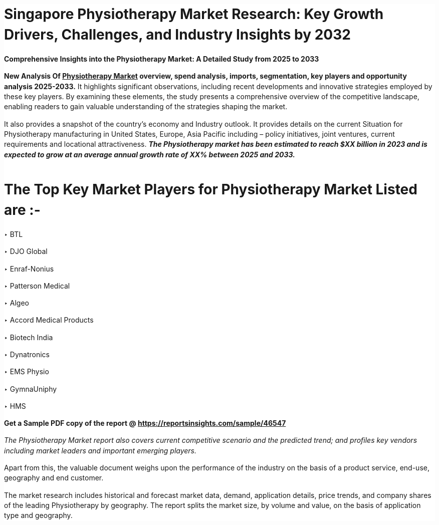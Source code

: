 # Singapore Physiotherapy Market Research: Key Growth Drivers, Challenges, and Industry Insights by 2032

<strong>Comprehensive Insights into the Physiotherapy Market: A Detailed Study from 2025 to 2033</strong>

<strong>New Analysis Of <a href=https://www.reportsinsights.com/sample/46547>Physiotherapy Market</a> overview, spend analysis, imports, segmentation, key players and opportunity analysis 2025-2033.</strong> It highlights significant observations, including recent developments and innovative strategies employed by these key players. By examining these elements, the study presents a comprehensive overview of the competitive landscape, enabling readers to gain valuable understanding of the strategies shaping the market.

It also provides a snapshot of the country’s economy and Industry outlook. It provides details on the current Situation for Physiotherapy manufacturing in United States, Europe, Asia Pacific including – policy initiatives, joint ventures, current requirements and locational attractiveness. <strong><em>The Physiotherapy market has been estimated to reach $XX billion in 2023 and is expected to grow at an average annual growth rate of XX% between 2025 and 2033.</em></strong>

# <strong>The Top Key Market Players for Physiotherapy Market Listed are :-</strong> 

‣ BTL

‣ DJO Global

‣ Enraf-Nonius

‣ Patterson Medical

‣ Algeo

‣ Accord Medical Products

‣ Biotech India

‣ Dynatronics

‣ EMS Physio

‣ GymnaUniphy

‣ HMS

<strong>Get a Sample PDF copy of the report @ <a href=https://reportsinsights.com/sample/46547>https://reportsinsights.com/sample/46547</a></strong>

<em>The Physiotherapy Market report also covers current competitive scenario and the predicted trend; and profiles key vendors including market leaders and important emerging players.</em>

Apart from this, the valuable document weighs upon the performance of the industry on the basis of a product service, end-use, geography and end customer.

The market research includes historical and forecast market data, demand, application details, price trends, and company shares of the leading Physiotherapy by geography. The report splits the market size, by volume and value, on the basis of application type and geography.
